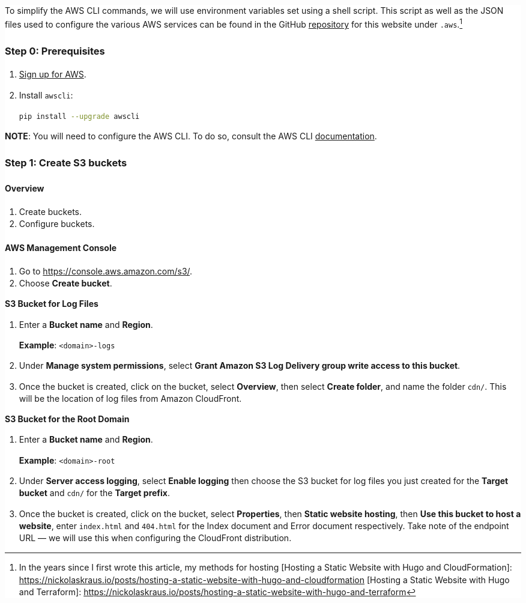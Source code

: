 To simplify the AWS CLI commands, we will use environment variables set using
a shell script. This script as well as the JSON files used to configure the
various AWS services can be found in the GitHub
[repository](https://github.com/nickolashkraus/nickolaskraus-io) for this
website under `.aws`.[^2]

### Step 0: Prerequisites

1. [Sign up for AWS](https://portal.aws.amazon.com/gp/aws/developer/registration/index.html).
2. Install `awscli`:

    ```bash
    pip install --upgrade awscli
    ```

**NOTE**: You will need to configure the AWS CLI. To do so, consult the AWS CLI
[documentation](https://docs.aws.amazon.com/cli/latest/userguide/cli-chap-welcome.html).

### Step 1: Create S3 buckets

#### Overview

1. Create buckets.
2. Configure buckets.

#### AWS Management Console

1. Go to https://console.aws.amazon.com/s3/.
2. Choose **Create bucket**.

**S3 Bucket for Log Files**

1. Enter a **Bucket name** and **Region**.

    **Example**: `<domain>-logs`

2. Under **Manage system permissions**, select **Grant Amazon S3 Log Delivery
   group write access to this bucket**.

3. Once the bucket is created, click on the bucket, select **Overview**, then
   select **Create folder**, and name the folder `cdn/`. This will be the
   location of log files from Amazon CloudFront.

**S3 Bucket for the Root Domain**

1. Enter a **Bucket name** and **Region**.

    **Example**: `<domain>-root`

2. Under **Server access logging**, select **Enable logging** then choose the
   S3 bucket for log files you just created for the **Target bucket** and
   `cdn/` for the **Target prefix**.

3. Once the bucket is created, click on the bucket, select **Properties**, then
   **Static website hosting**, then **Use this bucket to host a website**,
   enter `index.html` and `404.html` for the Index document and Error document
   respectively. Take note of the endpoint URL — we will use this when
   configuring the CloudFront distribution.


[^1]: I am currently using a different theme:
[^2]: In the years since I first wrote this article, my methods for hosting
[Hosting a Static Website with Hugo and CloudFormation]: https://nickolaskraus.io/posts/hosting-a-static-website-with-hugo-and-cloudformation
[Hosting a Static Website with Hugo and Terraform]: https://nickolaskraus.io/posts/hosting-a-static-website-with-hugo-and-terraform